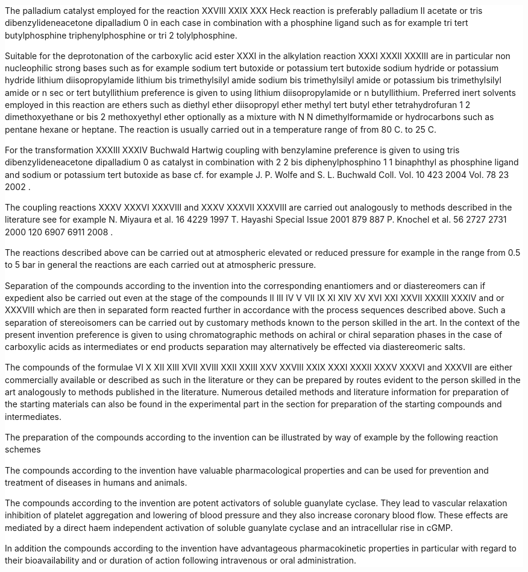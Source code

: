 The palladium catalyst employed for the reaction XXVIII XXIX XXX Heck reaction is preferably palladium II acetate or tris dibenzylideneacetone dipalladium 0 in each case in combination with a phosphine ligand such as for example tri tert butylphosphine triphenylphosphine or tri 2 tolylphosphine.

Suitable for the deprotonation of the carboxylic acid ester XXXI in the alkylation reaction XXXI XXXII XXXIII are in particular non nucleophilic strong bases such as for example sodium tert butoxide or potassium tert butoxide sodium hydride or potassium hydride lithium diisopropylamide lithium bis trimethylsilyl amide sodium bis trimethylsilyl amide or potassium bis trimethylsilyl amide or n sec or tert butyllithium preference is given to using lithium diisopropylamide or n butyllithium. Preferred inert solvents employed in this reaction are ethers such as diethyl ether diisopropyl ether methyl tert butyl ether tetrahydrofuran 1 2 dimethoxyethane or bis 2 methoxyethyl ether optionally as a mixture with N N dimethylformamide or hydrocarbons such as pentane hexane or heptane. The reaction is usually carried out in a temperature range of from 80 C. to 25 C.

For the transformation XXXIII XXXIV Buchwald Hartwig coupling with benzylamine preference is given to using tris dibenzylideneacetone dipalladium 0 as catalyst in combination with 2 2 bis diphenylphosphino 1 1 binaphthyl as phosphine ligand and sodium or potassium tert butoxide as base cf. for example J. P. Wolfe and S. L. Buchwald Coll. Vol. 10 423 2004 Vol. 78 23 2002 .

The coupling reactions XXXV XXXVI XXXVIII and XXXV XXXVII XXXVIII are carried out analogously to methods described in the literature see for example N. Miyaura et al. 16 4229 1997 T. Hayashi Special Issue 2001 879 887 P. Knochel et al. 56 2727 2731 2000 120 6907 6911 2008 .

The reactions described above can be carried out at atmospheric elevated or reduced pressure for example in the range from 0.5 to 5 bar in general the reactions are each carried out at atmospheric pressure.

Separation of the compounds according to the invention into the corresponding enantiomers and or diastereomers can if expedient also be carried out even at the stage of the compounds II III IV V VII IX XI XIV XV XVI XXI XXVII XXXIII XXXIV and or XXXVIII which are then in separated form reacted further in accordance with the process sequences described above. Such a separation of stereoisomers can be carried out by customary methods known to the person skilled in the art. In the context of the present invention preference is given to using chromatographic methods on achiral or chiral separation phases in the case of carboxylic acids as intermediates or end products separation may alternatively be effected via diastereomeric salts.

The compounds of the formulae VI X XII XIII XVII XVIII XXII XXIII XXV XXVIII XXIX XXXI XXXII XXXV XXXVI and XXXVII are either commercially available or described as such in the literature or they can be prepared by routes evident to the person skilled in the art analogously to methods published in the literature. Numerous detailed methods and literature information for preparation of the starting materials can also be found in the experimental part in the section for preparation of the starting compounds and intermediates.

The preparation of the compounds according to the invention can be illustrated by way of example by the following reaction schemes 

The compounds according to the invention have valuable pharmacological properties and can be used for prevention and treatment of diseases in humans and animals.

The compounds according to the invention are potent activators of soluble guanylate cyclase. They lead to vascular relaxation inhibition of platelet aggregation and lowering of blood pressure and they also increase coronary blood flow. These effects are mediated by a direct haem independent activation of soluble guanylate cyclase and an intracellular rise in cGMP.

In addition the compounds according to the invention have advantageous pharmacokinetic properties in particular with regard to their bioavailability and or duration of action following intravenous or oral administration.
